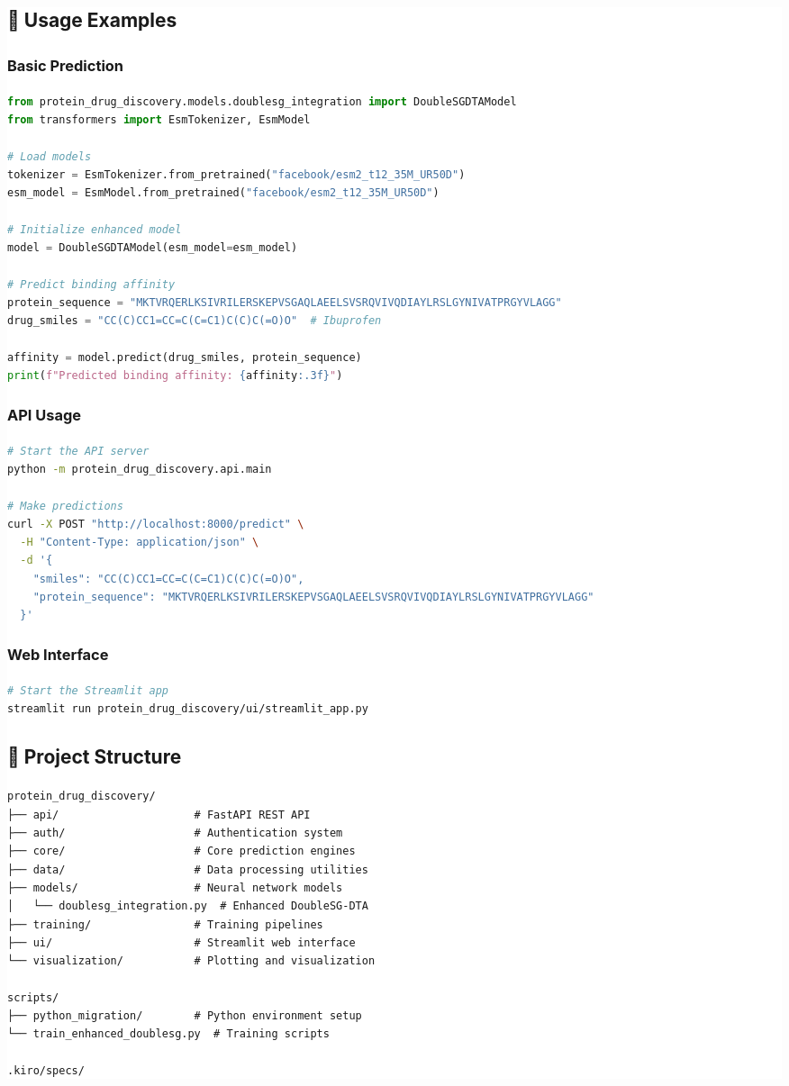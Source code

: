 ## 🔧 Usage Examples

### Basic Prediction

```python
from protein_drug_discovery.models.doublesg_integration import DoubleSGDTAModel
from transformers import EsmTokenizer, EsmModel

# Load models
tokenizer = EsmTokenizer.from_pretrained("facebook/esm2_t12_35M_UR50D")
esm_model = EsmModel.from_pretrained("facebook/esm2_t12_35M_UR50D")

# Initialize enhanced model
model = DoubleSGDTAModel(esm_model=esm_model)

# Predict binding affinity
protein_sequence = "MKTVRQERLKSIVRILERSKEPVSGAQLAEELSVSRQVIVQDIAYLRSLGYNIVATPRGYVLAGG"
drug_smiles = "CC(C)CC1=CC=C(C=C1)C(C)C(=O)O"  # Ibuprofen

affinity = model.predict(drug_smiles, protein_sequence)
print(f"Predicted binding affinity: {affinity:.3f}")
```

### API Usage

```bash
# Start the API server
python -m protein_drug_discovery.api.main

# Make predictions
curl -X POST "http://localhost:8000/predict" \
  -H "Content-Type: application/json" \
  -d '{
    "smiles": "CC(C)CC1=CC=C(C=C1)C(C)C(=O)O",
    "protein_sequence": "MKTVRQERLKSIVRILERSKEPVSGAQLAEELSVSRQVIVQDIAYLRSLGYNIVATPRGYVLAGG"
  }'
```

### Web Interface

```bash
# Start the Streamlit app
streamlit run protein_drug_discovery/ui/streamlit_app.py
```

## 📁 Project Structure

```
protein_drug_discovery/
├── api/                     # FastAPI REST API
├── auth/                    # Authentication system
├── core/                    # Core prediction engines
├── data/                    # Data processing utilities
├── models/                  # Neural network models
│   └── doublesg_integration.py  # Enhanced DoubleSG-DTA
├── training/                # Training pipelines
├── ui/                      # Streamlit web interface
└── visualization/           # Plotting and visualization

scripts/
├── python_migration/        # Python environment setup
└── train_enhanced_doublesg.py  # Training scripts

.kiro/specs/
```